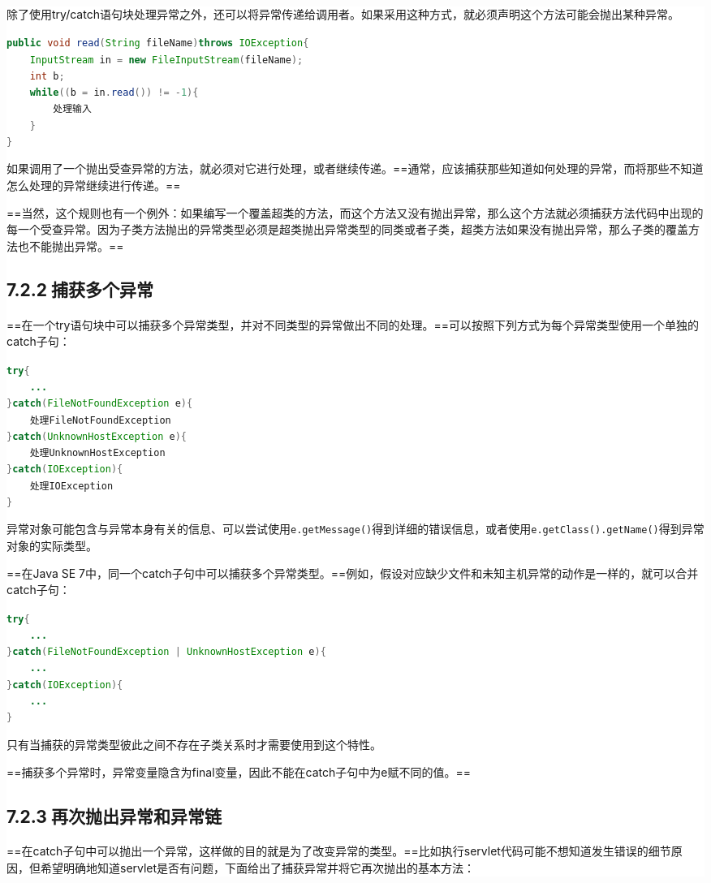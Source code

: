 除了使用try/catch语句块处理异常之外，还可以将异常传递给调用者。如果采用这种方式，就必须声明这个方法可能会抛出某种异常。

```java
public void read(String fileName)throws IOException{
    InputStream in = new FileInputStream(fileName);
    int b;
    while((b = in.read()) != -1){
        处理输入
    }
}
```

如果调用了一个抛出受查异常的方法，就必须对它进行处理，或者继续传递。==通常，应该捕获那些知道如何处理的异常，而将那些不知道怎么处理的异常继续进行传递。==

==当然，这个规则也有一个例外：如果编写一个覆盖超类的方法，而这个方法又没有抛出异常，那么这个方法就必须捕获方法代码中出现的每一个受查异常。因为子类方法抛出的异常类型必须是超类抛出异常类型的同类或者子类，超类方法如果没有抛出异常，那么子类的覆盖方法也不能抛出异常。==



## 7.2.2 捕获多个异常

 ==在一个try语句块中可以捕获多个异常类型，并对不同类型的异常做出不同的处理。==可以按照下列方式为每个异常类型使用一个单独的catch子句：

```java
try{
    ...
}catch(FileNotFoundException e){
    处理FileNotFoundException
}catch(UnknownHostException e){
    处理UnknownHostException
}catch(IOException){
    处理IOException
}
```

异常对象可能包含与异常本身有关的信息、可以尝试使用`e.getMessage()`得到详细的错误信息，或者使用`e.getClass().getName()`得到异常对象的实际类型。

==在Java SE 7中，同一个catch子句中可以捕获多个异常类型。==例如，假设对应缺少文件和未知主机异常的动作是一样的，就可以合并catch子句：

```java
try{
    ...
}catch(FileNotFoundException | UnknownHostException e){
    ...
}catch(IOException){
    ...
}
```

只有当捕获的异常类型彼此之间不存在子类关系时才需要使用到这个特性。

==捕获多个异常时，异常变量隐含为final变量，因此不能在catch子句中为e赋不同的值。==



## 7.2.3 再次抛出异常和异常链

==在catch子句中可以抛出一个异常，这样做的目的就是为了改变异常的类型。==比如执行servlet代码可能不想知道发生错误的细节原因，但希望明确地知道servlet是否有问题，下面给出了捕获异常并将它再次抛出的基本方法：
